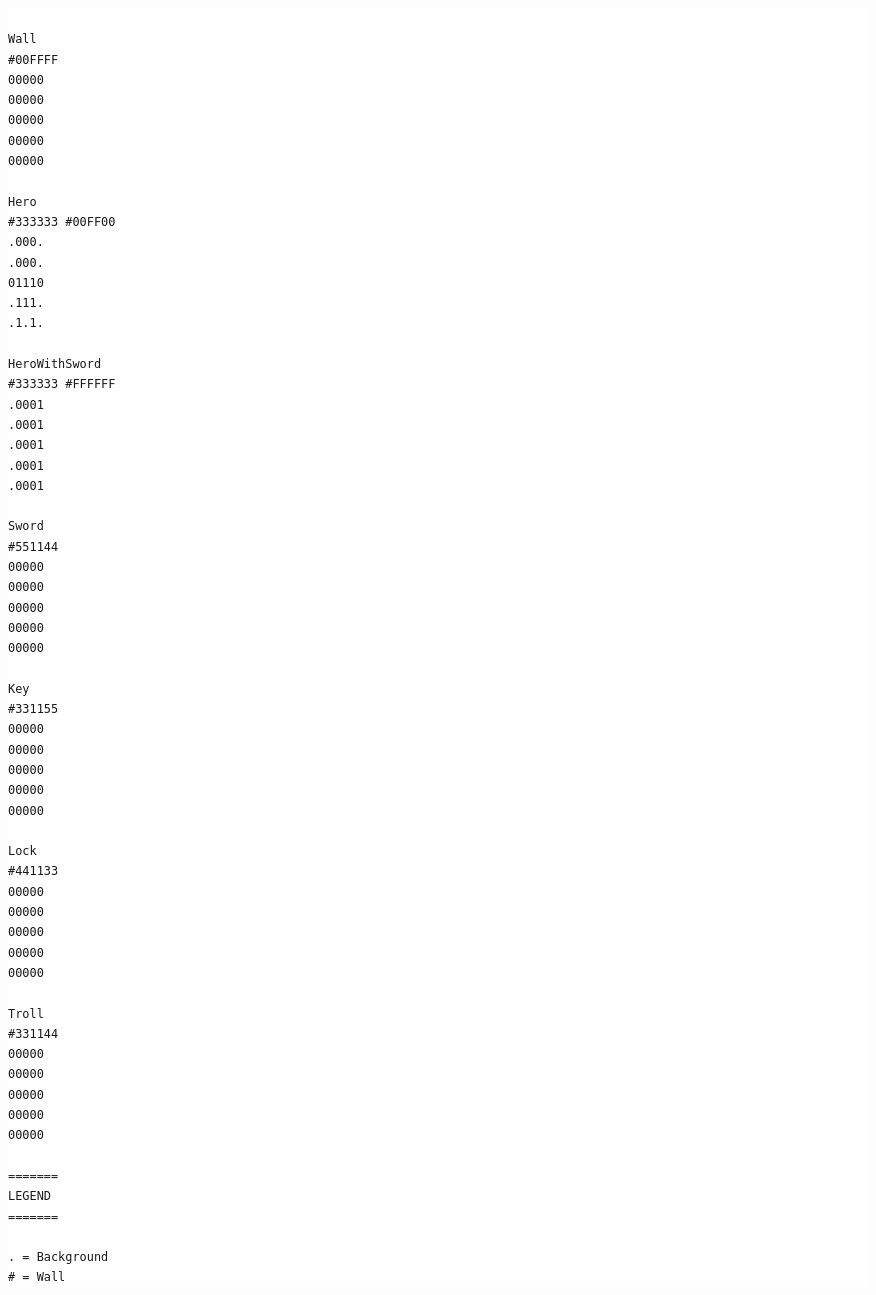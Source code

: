 ```

Wall
#00FFFF
00000
00000
00000
00000
00000

Hero
#333333 #00FF00
.000.
.000.
01110
.111.
.1.1.

HeroWithSword
#333333 #FFFFFF
.0001
.0001
.0001
.0001
.0001

Sword
#551144
00000
00000
00000
00000
00000

Key
#331155
00000
00000
00000
00000
00000

Lock
#441133
00000
00000
00000
00000
00000

Troll
#331144
00000
00000
00000
00000
00000

=======
LEGEND
=======

. = Background
# = Wall
```